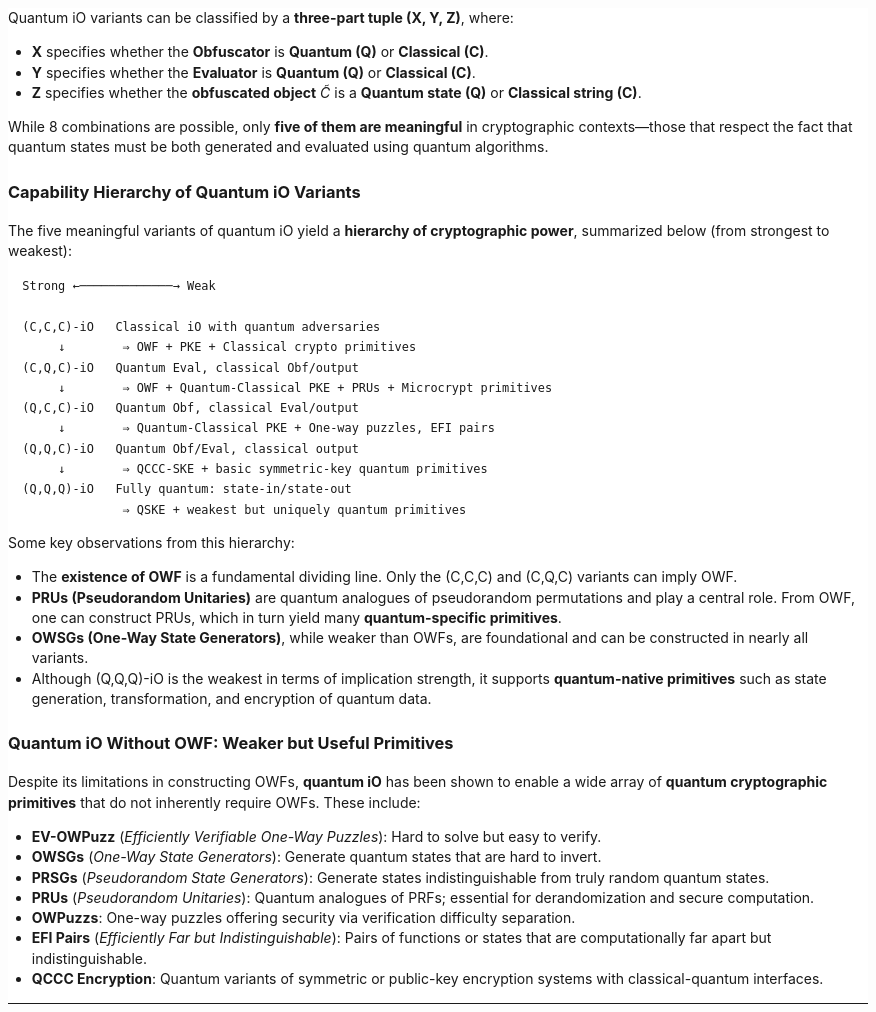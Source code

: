 Quantum iO variants can be classified by a **three-part tuple (X, Y, Z)**, where:

- **X** specifies whether the **Obfuscator** is **Quantum (Q)** or **Classical (C)**.
- **Y** specifies whether the **Evaluator** is **Quantum (Q)** or **Classical (C)**.
- **Z** specifies whether the **obfuscated object** $\widetilde{C}$ is a **Quantum state (Q)** or **Classical string (C)**.

While 8 combinations are possible, only **five of them are meaningful** in cryptographic contexts—those that respect the fact that quantum states must be both generated and evaluated using quantum algorithms.

### Capability Hierarchy of Quantum iO Variants

The five meaningful variants of quantum iO yield a **hierarchy of cryptographic power**, summarized below (from strongest to weakest):

```text
  Strong ←─────────────→ Weak

  (C,C,C)-iO   Classical iO with quantum adversaries
       ↓        ⇒ OWF + PKE + Classical crypto primitives
  (C,Q,C)-iO   Quantum Eval, classical Obf/output
       ↓        ⇒ OWF + Quantum-Classical PKE + PRUs + Microcrypt primitives
  (Q,C,C)-iO   Quantum Obf, classical Eval/output
       ↓        ⇒ Quantum-Classical PKE + One-way puzzles, EFI pairs
  (Q,Q,C)-iO   Quantum Obf/Eval, classical output
       ↓        ⇒ QCCC-SKE + basic symmetric-key quantum primitives
  (Q,Q,Q)-iO   Fully quantum: state-in/state-out
                ⇒ QSKE + weakest but uniquely quantum primitives
```

Some key observations from this hierarchy:

- The **existence of OWF** is a fundamental dividing line. Only the (C,C,C) and (C,Q,C) variants can imply OWF.
- **PRUs (Pseudorandom Unitaries)** are quantum analogues of pseudorandom permutations and play a central role. From OWF, one can construct PRUs, which in turn yield many **quantum-specific primitives**.
- **OWSGs (One-Way State Generators)**, while weaker than OWFs, are foundational and can be constructed in nearly all variants.
- Although (Q,Q,Q)-iO is the weakest in terms of implication strength, it supports **quantum-native primitives** such as state generation, transformation, and encryption of quantum data.

### Quantum iO Without OWF: Weaker but Useful Primitives

Despite its limitations in constructing OWFs, **quantum iO** has been shown to enable a wide array of **quantum cryptographic primitives** that do not inherently require OWFs. These include:

- **EV-OWPuzz** (_Efficiently Verifiable One-Way Puzzles_): Hard to solve but easy to verify.
- **OWSGs** (_One-Way State Generators_): Generate quantum states that are hard to invert.
- **PRSGs** (_Pseudorandom State Generators_): Generate states indistinguishable from truly random quantum states.
- **PRUs** (_Pseudorandom Unitaries_): Quantum analogues of PRFs; essential for derandomization and secure computation.
- **OWPuzzs**: One-way puzzles offering security via verification difficulty separation.
- **EFI Pairs** (_Efficiently Far but Indistinguishable_): Pairs of functions or states that are computationally far apart but indistinguishable.
- **QCCC Encryption**: Quantum variants of symmetric or public-key encryption systems with classical-quantum interfaces.

---